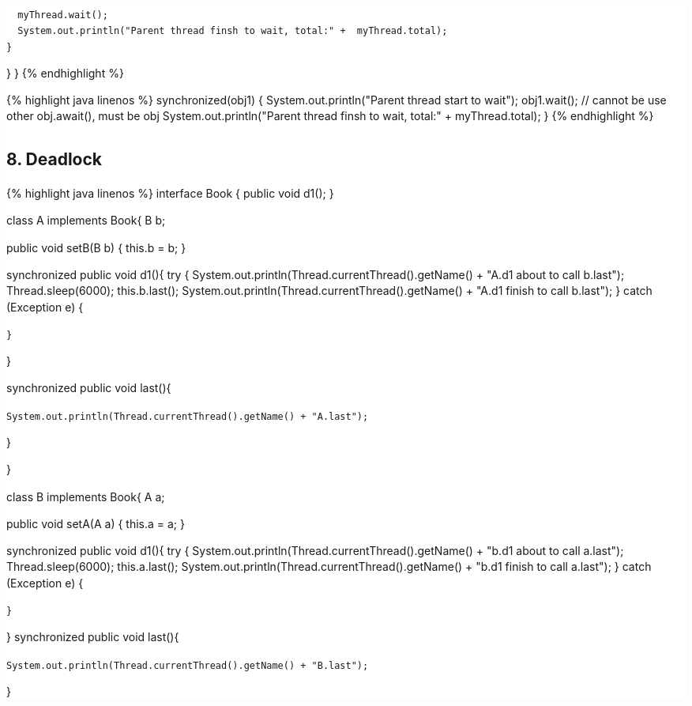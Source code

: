       myThread.wait();
      System.out.println("Parent thread finsh to wait, total:" +  myThread.total);
    }
  }
}
{% endhighlight %}



{% highlight java linenos %}
synchronized(obj1) {
  System.out.println("Parent thread start to wait");
  obj1.wait(); // cannot be use other obj.await(), must be obj
  System.out.println("Parent thread finsh to wait, total:" +  myThread.total);
}
{% endhighlight %}


## 8. Deadlock

{% highlight java linenos %}
interface Book {
  public void d1();
}

class A implements Book{
  B b;

  public void setB(B b) {
    this.b = b;
  }

  synchronized public void d1(){
    try {
    System.out.println(Thread.currentThread().getName() + "A.d1 about to call b.last");
    Thread.sleep(6000);
    this.b.last();
    System.out.println(Thread.currentThread().getName() + "A.d1 finish to call b.last");
    } catch (Exception e) {

    }
  }

  synchronized public void last(){

    System.out.println(Thread.currentThread().getName() + "A.last");
  }

}

class B implements Book{
  A a;

  public void setA(A a) {
    this.a = a;
  }

  synchronized public void d1(){
    try {
    System.out.println(Thread.currentThread().getName() + "b.d1 about to call a.last");
    Thread.sleep(6000);
    this.a.last();
    System.out.println(Thread.currentThread().getName() + "b.d1 finish to call a.last");
    } catch (Exception e) {

    }
  }
  synchronized public void last(){

    System.out.println(Thread.currentThread().getName() + "B.last");
  }